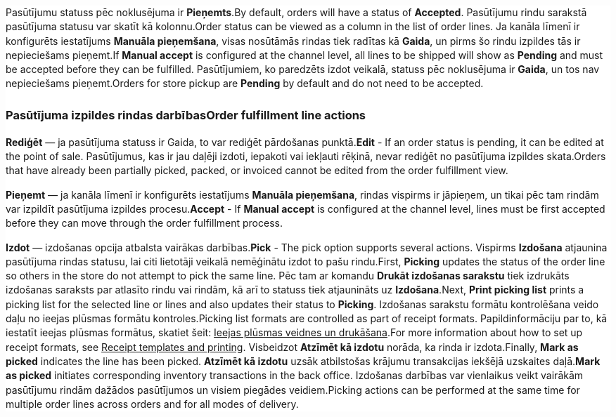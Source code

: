 <span data-ttu-id="2cb10-182">Pasūtījumu statuss pēc noklusējuma ir **Pieņemts**.</span><span class="sxs-lookup"><span data-stu-id="2cb10-182">By default, orders will have a status of **Accepted**.</span></span> <span data-ttu-id="2cb10-183">Pasūtījumu rindu sarakstā pasūtījuma statusu var skatīt kā kolonnu.</span><span class="sxs-lookup"><span data-stu-id="2cb10-183">Order status can be viewed as a column in the list of order lines.</span></span> <span data-ttu-id="2cb10-184">Ja kanāla līmenī ir konfigurēts iestatījums **Manuāla pieņemšana**, visas nosūtāmās rindas tiek radītas kā **Gaida**, un pirms šo rindu izpildes tās ir nepieciešams pieņemt.</span><span class="sxs-lookup"><span data-stu-id="2cb10-184">If **Manual accept** is configured at the channel level, all lines to be shipped will show as **Pending** and must be accepted before they can be fulfilled.</span></span> <span data-ttu-id="2cb10-185">Pasūtījumiem, ko paredzēts izdot veikalā, statuss pēc noklusējuma ir **Gaida**, un tos nav nepieciešams pieņemt.</span><span class="sxs-lookup"><span data-stu-id="2cb10-185">Orders for store pickup are **Pending** by default and do not need to be accepted.</span></span>

### <a name="order-fulfillment-line-actions"></a><span data-ttu-id="2cb10-186">Pasūtījuma izpildes rindas darbības</span><span class="sxs-lookup"><span data-stu-id="2cb10-186">Order fulfillment line actions</span></span>

<span data-ttu-id="2cb10-187">**Rediģēt** — ja pasūtījuma statuss ir Gaida, to var rediģēt pārdošanas punktā.</span><span class="sxs-lookup"><span data-stu-id="2cb10-187">**Edit** - If an order status is pending, it can be edited at the point of sale.</span></span> <span data-ttu-id="2cb10-188">Pasūtījumus, kas ir jau daļēji izdoti, iepakoti vai iekļauti rēķinā, nevar rediģēt no pasūtījuma izpildes skata.</span><span class="sxs-lookup"><span data-stu-id="2cb10-188">Orders that have already been partially picked, packed, or invoiced cannot be edited from the order fulfillment view.</span></span>

<span data-ttu-id="2cb10-189">**Pieņemt** — ja kanāla līmenī ir konfigurēts iestatījums **Manuāla pieņemšana**, rindas vispirms ir jāpieņem, un tikai pēc tam rindām var izpildīt pasūtījuma izpildes procesu.</span><span class="sxs-lookup"><span data-stu-id="2cb10-189">**Accept** - If **Manual accept** is configured at the channel level, lines must be first accepted before they can move through the order fulfillment process.</span></span>

<span data-ttu-id="2cb10-190">**Izdot** — izdošanas opcija atbalsta vairākas darbības.</span><span class="sxs-lookup"><span data-stu-id="2cb10-190">**Pick** - The pick option supports several actions.</span></span> <span data-ttu-id="2cb10-191">Vispirms **Izdošana** atjaunina pasūtījuma rindas statusu, lai citi lietotāji veikalā nemēģinātu izdot to pašu rindu.</span><span class="sxs-lookup"><span data-stu-id="2cb10-191">First, **Picking** updates the status of the order line so others in the store do not attempt to pick the same line.</span></span> <span data-ttu-id="2cb10-192">Pēc tam ar komandu **Drukāt izdošanas sarakstu** tiek izdrukāts izdošanas saraksts par atlasīto rindu vai rindām, kā arī to statuss tiek atjaunināts uz **Izdošana**.</span><span class="sxs-lookup"><span data-stu-id="2cb10-192">Next, **Print picking list** prints a picking list for the selected line or lines and also updates their status to **Picking**.</span></span> <span data-ttu-id="2cb10-193">Izdošanas sarakstu formātu kontrolēšana veido daļu no ieejas plūsmas formātu kontroles.</span><span class="sxs-lookup"><span data-stu-id="2cb10-193">Picking list formats are controlled as part of receipt formats.</span></span> <span data-ttu-id="2cb10-194">Papildinformāciju par to, kā iestatīt ieejas plūsmas formātus, skatiet šeit: [Ieejas plūsmas veidnes un drukāšana](https://docs.microsoft.com/en-us/dynamics365/unified-operations/retail/receipt-templates-printing).</span><span class="sxs-lookup"><span data-stu-id="2cb10-194">For more information about how to set up receipt formats, see [Receipt templates and printing](https://docs.microsoft.com/en-us/dynamics365/unified-operations/retail/receipt-templates-printing).</span></span> <span data-ttu-id="2cb10-195">Visbeidzot **Atzīmēt kā izdotu** norāda, ka rinda ir izdota.</span><span class="sxs-lookup"><span data-stu-id="2cb10-195">Finally, **Mark as picked** indicates the line has been picked.</span></span> <span data-ttu-id="2cb10-196">**Atzīmēt kā izdotu** uzsāk atbilstošas krājumu transakcijas iekšējā uzskaites daļā.</span><span class="sxs-lookup"><span data-stu-id="2cb10-196">**Mark as picked** initiates corresponding inventory transactions in the back office.</span></span> <span data-ttu-id="2cb10-197">Izdošanas darbības var vienlaikus veikt vairākām pasūtījumu rindām dažādos pasūtījumos un visiem piegādes veidiem.</span><span class="sxs-lookup"><span data-stu-id="2cb10-197">Picking actions can be performed at the same time for multiple order lines across orders and for all modes of delivery.</span></span>
